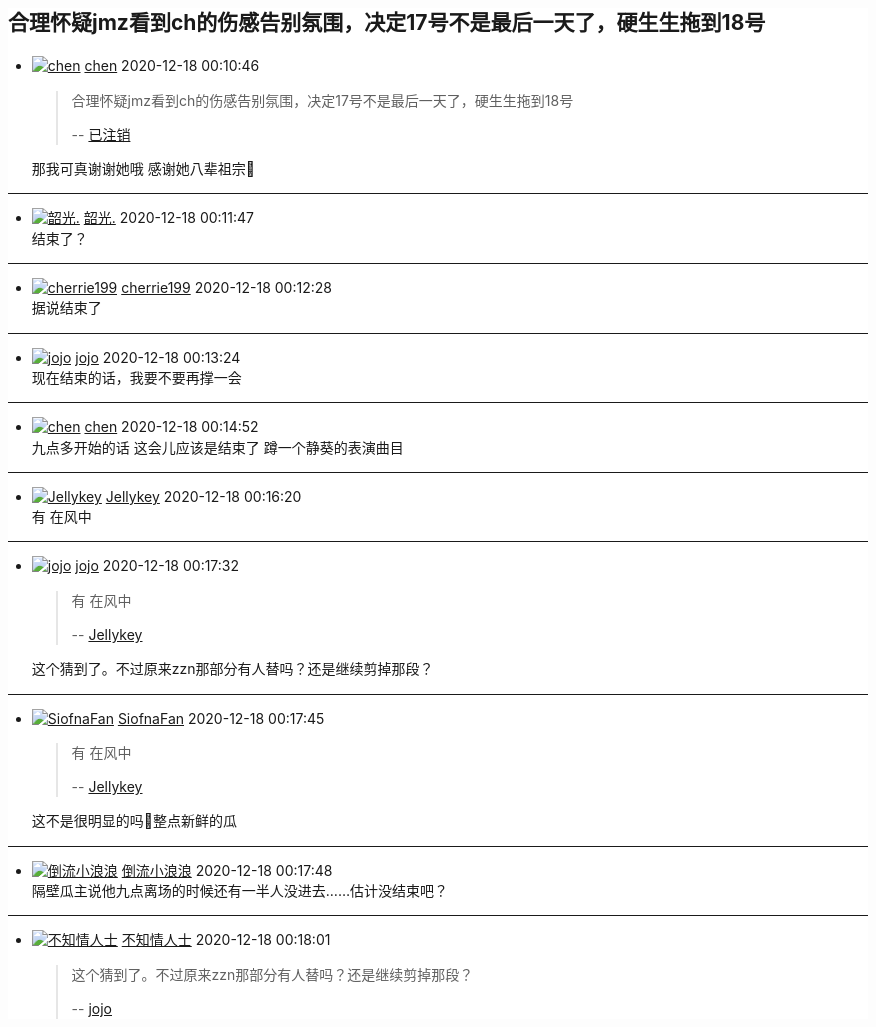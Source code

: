   合理怀疑jmz看到ch的伤感告别氛围，决定17号不是最后一天了，硬生生拖到18号  
---
* [![chen](../../image/icon/u179141216-2.jpg)](https://www.douban.com/people/179141216/)    [chen](https://www.douban.com/people/179141216/)    2020-12-18 00:10:46  
  >合理怀疑jmz看到ch的伤感告别氛围，决定17号不是最后一天了，硬生生拖到18号  
  >
  >-- [已注销](https://www.douban.com/people/187860590/)  
  
  那我可真谢谢她哦 感谢她八辈祖宗😤  
---
* [![韶光.](../../image/icon/u144946423-6.jpg)](https://www.douban.com/people/144946423/)    [韶光.](https://www.douban.com/people/144946423/)    2020-12-18 00:11:47  
  结束了？  
---
* [![cherrie199](../../image/icon/u195510471-1.jpg)](https://www.douban.com/people/195510471/)    [cherrie199](https://www.douban.com/people/195510471/)    2020-12-18 00:12:28  
  据说结束了  
---
* [![jojo](../../image/icon/user_normal.jpg)](https://www.douban.com/people/169291539/)    [jojo](https://www.douban.com/people/169291539/)    2020-12-18 00:13:24  
  现在结束的话，我要不要再撑一会  
---
* [![chen](../../image/icon/u179141216-2.jpg)](https://www.douban.com/people/179141216/)    [chen](https://www.douban.com/people/179141216/)    2020-12-18 00:14:52  
  九点多开始的话  这会儿应该是结束了 蹲一个静葵的表演曲目  
---
* [![Jellykey](../../image/icon/u227281208-18.jpg)](https://www.douban.com/people/227281208/)    [Jellykey](https://www.douban.com/people/227281208/)    2020-12-18 00:16:20  
  有 在风中  
---
* [![jojo](../../image/icon/user_normal.jpg)](https://www.douban.com/people/169291539/)    [jojo](https://www.douban.com/people/169291539/)    2020-12-18 00:17:32  
  >有 在风中  
  >
  >-- [Jellykey](https://www.douban.com/people/227281208/)  
  
  这个猜到了。不过原来zzn那部分有人替吗？还是继续剪掉那段？  
---
* [![SiofnaFan](../../image/icon/u180076918-2.jpg)](https://www.douban.com/people/180076918/)    [SiofnaFan](https://www.douban.com/people/180076918/)    2020-12-18 00:17:45  
  >有 在风中  
  >
  >-- [Jellykey](https://www.douban.com/people/227281208/)  
  
  这不是很明显的吗🐒整点新鲜的瓜  
---
* [![倒流小浪浪](../../image/icon/u57249530-5.jpg)](https://www.douban.com/people/57249530/)    [倒流小浪浪](https://www.douban.com/people/57249530/)    2020-12-18 00:17:48  
  隔壁瓜主说他九点离场的时候还有一半人没进去……估计没结束吧？  
---
* [![不知情人士](../../image/icon/u4105709-27.jpg)](https://www.douban.com/people/yiyimemory/)    [不知情人士](https://www.douban.com/people/yiyimemory/)    2020-12-18 00:18:01  
  >这个猜到了。不过原来zzn那部分有人替吗？还是继续剪掉那段？  
  >
  >-- [jojo](https://www.douban.com/people/169291539/)  
  